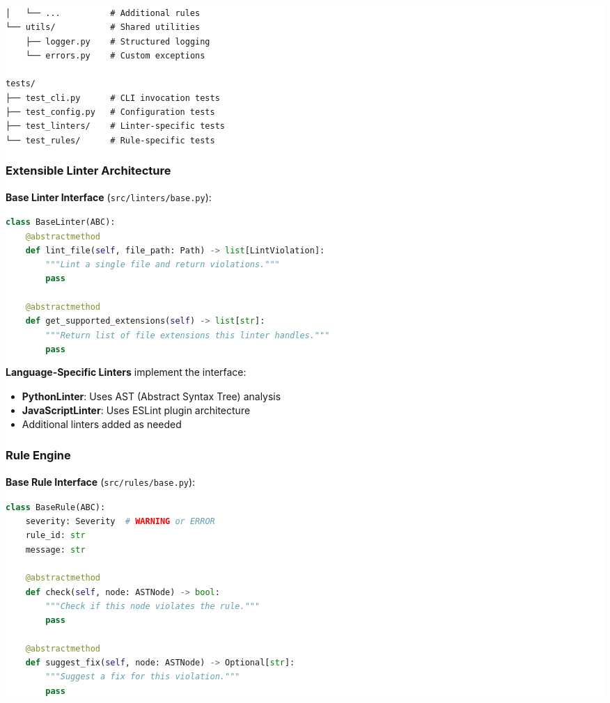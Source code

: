 ```
│   └── ...          # Additional rules
└── utils/           # Shared utilities
    ├── logger.py    # Structured logging
    └── errors.py    # Custom exceptions

tests/
├── test_cli.py      # CLI invocation tests
├── test_config.py   # Configuration tests
├── test_linters/    # Linter-specific tests
└── test_rules/      # Rule-specific tests
```

### Extensible Linter Architecture

**Base Linter Interface** (`src/linters/base.py`):
```python
class BaseLinter(ABC):
    @abstractmethod
    def lint_file(self, file_path: Path) -> list[LintViolation]:
        """Lint a single file and return violations."""
        pass

    @abstractmethod
    def get_supported_extensions(self) -> list[str]:
        """Return list of file extensions this linter handles."""
        pass
```

**Language-Specific Linters** implement the interface:
- **PythonLinter**: Uses AST (Abstract Syntax Tree) analysis
- **JavaScriptLinter**: Uses ESLint plugin architecture
- Additional linters added as needed

### Rule Engine

**Base Rule Interface** (`src/rules/base.py`):
```python
class BaseRule(ABC):
    severity: Severity  # WARNING or ERROR
    rule_id: str
    message: str

    @abstractmethod
    def check(self, node: ASTNode) -> bool:
        """Check if this node violates the rule."""
        pass

    @abstractmethod
    def suggest_fix(self, node: ASTNode) -> Optional[str]:
        """Suggest a fix for this violation."""
        pass
```
